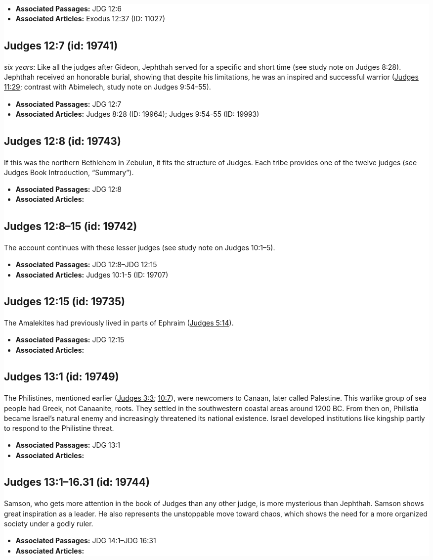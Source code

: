 * **Associated Passages:** JDG 12:6
* **Associated Articles:** Exodus 12:37 (ID: 11027)

## Judges 12:7 (id: 19741)

*six years*: Like all the judges after Gideon, Jephthah served for a specific and short time (see study note on Judges 8:28). Jephthah received an honorable burial, showing that despite his limitations, he was an inspired and successful warrior ([Judges 11:29](https://ref.ly/Judg11:29); contrast with Abimelech, study note on Judges 9:54–55).

* **Associated Passages:** JDG 12:7
* **Associated Articles:** Judges 8:28 (ID: 19964); Judges 9:54-55 (ID: 19993)

## Judges 12:8 (id: 19743)

If this was the northern Bethlehem in Zebulun, it fits the structure of Judges. Each tribe provides one of the twelve judges (see Judges Book Introduction, “Summary”).

* **Associated Passages:** JDG 12:8
* **Associated Articles:** 

## Judges 12:8–15 (id: 19742)

The account continues with these lesser judges (see study note on Judges 10:1–5).

* **Associated Passages:** JDG 12:8–JDG 12:15
* **Associated Articles:** Judges 10:1-5 (ID: 19707)

## Judges 12:15 (id: 19735)

The Amalekites had previously lived in parts of Ephraim ([Judges 5:14](https://ref.ly/Judg5:14)).

* **Associated Passages:** JDG 12:15
* **Associated Articles:** 

## Judges 13:1 (id: 19749)

The Philistines, mentioned earlier ([Judges 3:3](https://ref.ly/Judg3:3); [10:7](https://ref.ly/Judg10:7)), were newcomers to Canaan, later called Palestine. This warlike group of sea people had Greek, not Canaanite, roots. They settled in the southwestern coastal areas around 1200 BC. From then on, Philistia became Israel’s natural enemy and increasingly threatened its national existence. Israel developed institutions like kingship partly to respond to the Philistine threat.

* **Associated Passages:** JDG 13:1
* **Associated Articles:** 

## Judges 13:1–16.31 (id: 19744)

Samson, who gets more attention in the book of Judges than any other judge, is more mysterious than Jephthah. Samson shows great inspiration as a leader. He also represents the unstoppable move toward chaos, which shows the need for a more organized society under a godly ruler.

* **Associated Passages:** JDG 14:1–JDG 16:31
* **Associated Articles:** 
